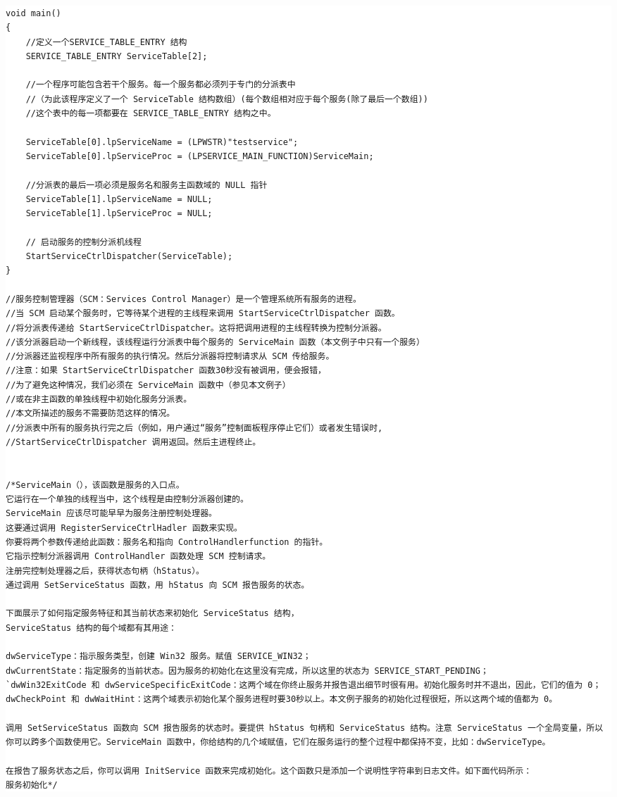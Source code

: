 	void main()
	{
		//定义一个SERVICE_TABLE_ENTRY 结构
		SERVICE_TABLE_ENTRY ServiceTable[2];
	
		//一个程序可能包含若干个服务。每一个服务都必须列于专门的分派表中
		//（为此该程序定义了一个 ServiceTable 结构数组）(每个数组相对应于每个服务(除了最后一个数组))
		//这个表中的每一项都要在 SERVICE_TABLE_ENTRY 结构之中。
	
		ServiceTable[0].lpServiceName = (LPWSTR)"testservice";
		ServiceTable[0].lpServiceProc = (LPSERVICE_MAIN_FUNCTION)ServiceMain;
	
		//分派表的最后一项必须是服务名和服务主函数域的 NULL 指针
		ServiceTable[1].lpServiceName = NULL;
		ServiceTable[1].lpServiceProc = NULL;
	
		// 启动服务的控制分派机线程
		StartServiceCtrlDispatcher(ServiceTable);
	}
	
	//服务控制管理器（SCM：Services Control Manager）是一个管理系统所有服务的进程。
	//当 SCM 启动某个服务时，它等待某个进程的主线程来调用 StartServiceCtrlDispatcher 函数。
	//将分派表传递给 StartServiceCtrlDispatcher。这将把调用进程的主线程转换为控制分派器。
	//该分派器启动一个新线程，该线程运行分派表中每个服务的 ServiceMain 函数（本文例子中只有一个服务）
	//分派器还监视程序中所有服务的执行情况。然后分派器将控制请求从 SCM 传给服务。
	//注意：如果 StartServiceCtrlDispatcher 函数30秒没有被调用，便会报错，
	//为了避免这种情况，我们必须在 ServiceMain 函数中（参见本文例子）
	//或在非主函数的单独线程中初始化服务分派表。
	//本文所描述的服务不需要防范这样的情况。
	//分派表中所有的服务执行完之后（例如，用户通过“服务”控制面板程序停止它们）或者发生错误时,
	//StartServiceCtrlDispatcher 调用返回。然后主进程终止。
	
	
	/*ServiceMain（），该函数是服务的入口点。
	它运行在一个单独的线程当中，这个线程是由控制分派器创建的。
	ServiceMain 应该尽可能早早为服务注册控制处理器。
	这要通过调用 RegisterServiceCtrlHadler 函数来实现。
	你要将两个参数传递给此函数：服务名和指向 ControlHandlerfunction 的指针。
	它指示控制分派器调用 ControlHandler 函数处理 SCM 控制请求。
	注册完控制处理器之后，获得状态句柄（hStatus）。
	通过调用 SetServiceStatus 函数，用 hStatus 向 SCM 报告服务的状态。
	
	下面展示了如何指定服务特征和其当前状态来初始化 ServiceStatus 结构，
	ServiceStatus 结构的每个域都有其用途：
	
	dwServiceType：指示服务类型，创建 Win32 服务。赋值 SERVICE_WIN32；
	dwCurrentState：指定服务的当前状态。因为服务的初始化在这里没有完成，所以这里的状态为 SERVICE_START_PENDING；
	`dwWin32ExitCode 和 dwServiceSpecificExitCode：这两个域在你终止服务并报告退出细节时很有用。初始化服务时并不退出，因此，它们的值为 0；
	dwCheckPoint 和 dwWaitHint：这两个域表示初始化某个服务进程时要30秒以上。本文例子服务的初始化过程很短，所以这两个域的值都为 0。
	
	调用 SetServiceStatus 函数向 SCM 报告服务的状态时。要提供 hStatus 句柄和 ServiceStatus 结构。注意 ServiceStatus 一个全局变量，所以你可以跨多个函数使用它。ServiceMain 函数中，你给结构的几个域赋值，它们在服务运行的整个过程中都保持不变，比如：dwServiceType。
	
	在报告了服务状态之后，你可以调用 InitService 函数来完成初始化。这个函数只是添加一个说明性字符串到日志文件。如下面代码所示：
	服务初始化*/
	